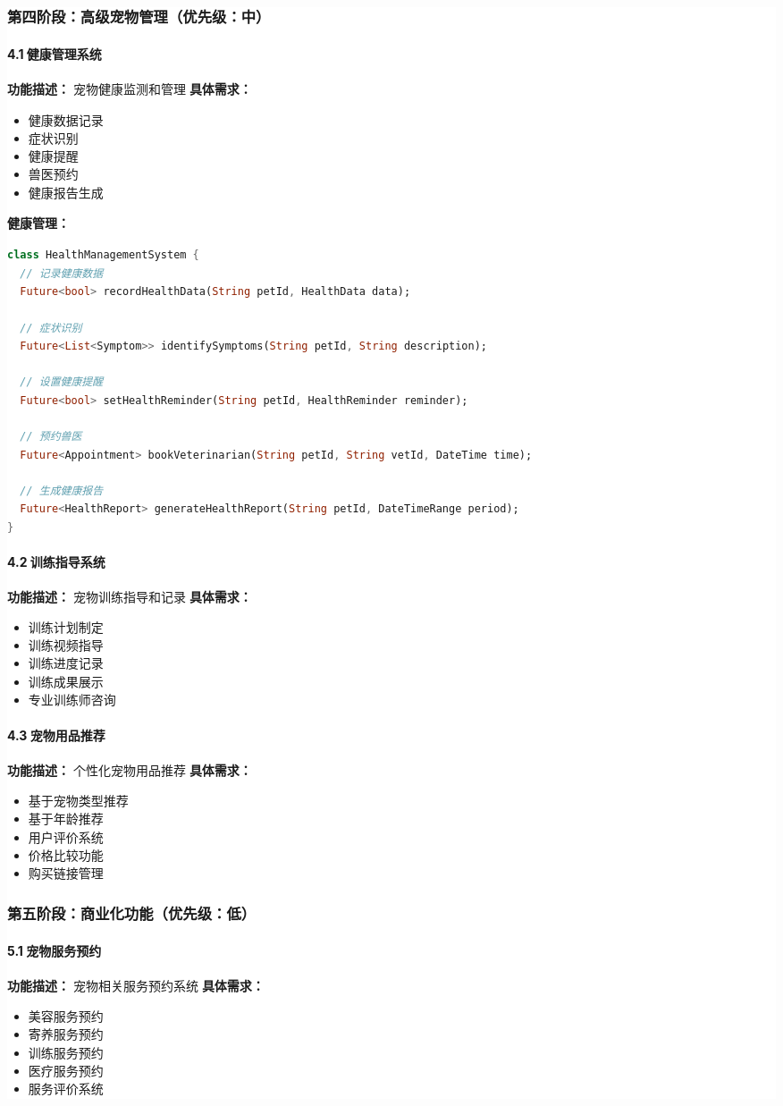 ### 第四阶段：高级宠物管理（优先级：中）

#### 4.1 健康管理系统
**功能描述：** 宠物健康监测和管理
**具体需求：**
- 健康数据记录
- 症状识别
- 健康提醒
- 兽医预约
- 健康报告生成

**健康管理：**
```dart
class HealthManagementSystem {
  // 记录健康数据
  Future<bool> recordHealthData(String petId, HealthData data);
  
  // 症状识别
  Future<List<Symptom>> identifySymptoms(String petId, String description);
  
  // 设置健康提醒
  Future<bool> setHealthReminder(String petId, HealthReminder reminder);
  
  // 预约兽医
  Future<Appointment> bookVeterinarian(String petId, String vetId, DateTime time);
  
  // 生成健康报告
  Future<HealthReport> generateHealthReport(String petId, DateTimeRange period);
}
```

#### 4.2 训练指导系统
**功能描述：** 宠物训练指导和记录
**具体需求：**
- 训练计划制定
- 训练视频指导
- 训练进度记录
- 训练成果展示
- 专业训练师咨询

#### 4.3 宠物用品推荐
**功能描述：** 个性化宠物用品推荐
**具体需求：**
- 基于宠物类型推荐
- 基于年龄推荐
- 用户评价系统
- 价格比较功能
- 购买链接管理

### 第五阶段：商业化功能（优先级：低）

#### 5.1 宠物服务预约
**功能描述：** 宠物相关服务预约系统
**具体需求：**
- 美容服务预约
- 寄养服务预约
- 训练服务预约
- 医疗服务预约
- 服务评价系统
